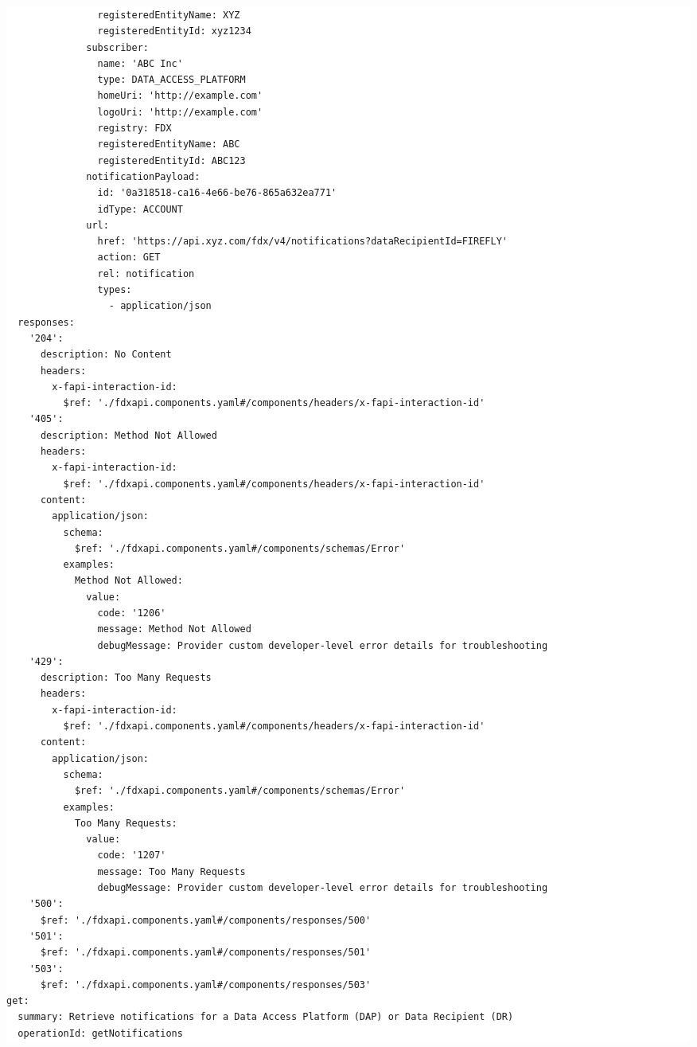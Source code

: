                     registeredEntityName: XYZ
                    registeredEntityId: xyz1234
                  subscriber:
                    name: 'ABC Inc'
                    type: DATA_ACCESS_PLATFORM
                    homeUri: 'http://example.com'
                    logoUri: 'http://example.com'
                    registry: FDX
                    registeredEntityName: ABC
                    registeredEntityId: ABC123
                  notificationPayload:
                    id: '0a318518-ca16-4e66-be76-865a632ea771'
                    idType: ACCOUNT
                  url:
                    href: 'https://api.xyz.com/fdx/v4/notifications?dataRecipientId=FIREFLY'
                    action: GET
                    rel: notification
                    types:
                      - application/json
      responses:
        '204':
          description: No Content
          headers:
            x-fapi-interaction-id:
              $ref: './fdxapi.components.yaml#/components/headers/x-fapi-interaction-id'
        '405':
          description: Method Not Allowed
          headers:
            x-fapi-interaction-id:
              $ref: './fdxapi.components.yaml#/components/headers/x-fapi-interaction-id'
          content:
            application/json:
              schema:
                $ref: './fdxapi.components.yaml#/components/schemas/Error'
              examples:
                Method Not Allowed:
                  value:
                    code: '1206'
                    message: Method Not Allowed
                    debugMessage: Provider custom developer-level error details for troubleshooting
        '429':
          description: Too Many Requests
          headers:
            x-fapi-interaction-id:
              $ref: './fdxapi.components.yaml#/components/headers/x-fapi-interaction-id'
          content:
            application/json:
              schema:
                $ref: './fdxapi.components.yaml#/components/schemas/Error'
              examples:
                Too Many Requests:
                  value:
                    code: '1207'
                    message: Too Many Requests
                    debugMessage: Provider custom developer-level error details for troubleshooting
        '500':
          $ref: './fdxapi.components.yaml#/components/responses/500'
        '501':
          $ref: './fdxapi.components.yaml#/components/responses/501'
        '503':
          $ref: './fdxapi.components.yaml#/components/responses/503'
    get:
      summary: Retrieve notifications for a Data Access Platform (DAP) or Data Recipient (DR)
      operationId: getNotifications